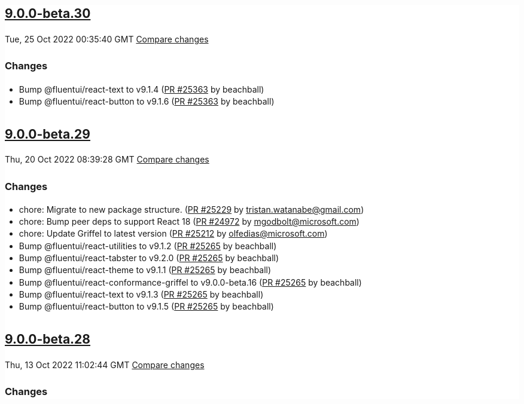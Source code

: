 ## [9.0.0-beta.30](https://github.com/microsoft/fluentui/tree/@fluentui/react-card_v9.0.0-beta.30)

Tue, 25 Oct 2022 00:35:40 GMT 
[Compare changes](https://github.com/microsoft/fluentui/compare/@fluentui/react-card_v9.0.0-beta.29..@fluentui/react-card_v9.0.0-beta.30)

### Changes

- Bump @fluentui/react-text to v9.1.4 ([PR #25363](https://github.com/microsoft/fluentui/pull/25363) by beachball)
- Bump @fluentui/react-button to v9.1.6 ([PR #25363](https://github.com/microsoft/fluentui/pull/25363) by beachball)

## [9.0.0-beta.29](https://github.com/microsoft/fluentui/tree/@fluentui/react-card_v9.0.0-beta.29)

Thu, 20 Oct 2022 08:39:28 GMT 
[Compare changes](https://github.com/microsoft/fluentui/compare/@fluentui/react-card_v9.0.0-beta.28..@fluentui/react-card_v9.0.0-beta.29)

### Changes

- chore: Migrate to new package structure. ([PR #25229](https://github.com/microsoft/fluentui/pull/25229) by tristan.watanabe@gmail.com)
- chore: Bump peer deps to support React 18 ([PR #24972](https://github.com/microsoft/fluentui/pull/24972) by mgodbolt@microsoft.com)
- chore: Update Griffel to latest version ([PR #25212](https://github.com/microsoft/fluentui/pull/25212) by olfedias@microsoft.com)
- Bump @fluentui/react-utilities to v9.1.2 ([PR #25265](https://github.com/microsoft/fluentui/pull/25265) by beachball)
- Bump @fluentui/react-tabster to v9.2.0 ([PR #25265](https://github.com/microsoft/fluentui/pull/25265) by beachball)
- Bump @fluentui/react-theme to v9.1.1 ([PR #25265](https://github.com/microsoft/fluentui/pull/25265) by beachball)
- Bump @fluentui/react-conformance-griffel to v9.0.0-beta.16 ([PR #25265](https://github.com/microsoft/fluentui/pull/25265) by beachball)
- Bump @fluentui/react-text to v9.1.3 ([PR #25265](https://github.com/microsoft/fluentui/pull/25265) by beachball)
- Bump @fluentui/react-button to v9.1.5 ([PR #25265](https://github.com/microsoft/fluentui/pull/25265) by beachball)

## [9.0.0-beta.28](https://github.com/microsoft/fluentui/tree/@fluentui/react-card_v9.0.0-beta.28)

Thu, 13 Oct 2022 11:02:44 GMT 
[Compare changes](https://github.com/microsoft/fluentui/compare/@fluentui/react-card_v9.0.0-beta.27..@fluentui/react-card_v9.0.0-beta.28)

### Changes

